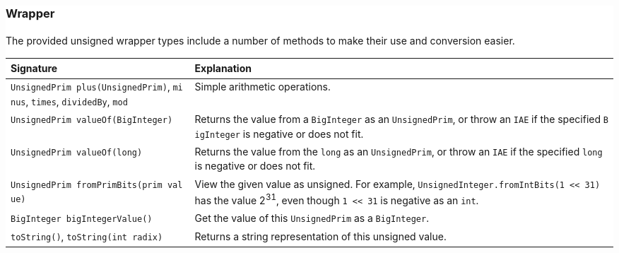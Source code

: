 ### Wrapper

The provided unsigned wrapper types include a number of methods to make their
use and conversion easier.

| Signature                            | Explanation                           |
| :----------------------------------- | :------------------------------------ |
| `UnsignedPrim plus(UnsignedPrim)`, `minus`, `times`, `dividedBy`, `mod` | Simple arithmetic operations. |                                 :
| `UnsignedPrim valueOf(BigInteger)`   | Returns the value from a `BigInteger` as an `UnsignedPrim`, or throw an `IAE` if the specified `BigInteger` is negative or does not fit. |
| `UnsignedPrim valueOf(long)`         | Returns the value from the `long` as an `UnsignedPrim`, or throw an `IAE` if the specified `long` is negative or does not fit. |
| `UnsignedPrim fromPrimBits(prim value)` | View the given value as unsigned. For example, `UnsignedInteger.fromIntBits(1 << 31)` has the value 2<sup>31</sup>, even though `1 << 31` is negative as an `int`. |
| `BigInteger bigIntegerValue()`       | Get the value of this `UnsignedPrim` as a `BigInteger`. |
| `toString()`, `toString(int radix)`  | Returns a string representation of this unsigned value. |

[`Arrays`]: http://docs.oracle.com/javase/8/docs/api/java/util/Arrays.html
[`Integer`]: http://docs.oracle.com/javase/8/docs/api/java/lang/Integer.html
[`Bytes`]: http://google.github.io/guava/releases/snapshot/api/docs/com/google/common/primitives/Bytes.html
[`SignedBytes`]: http://google.github.io/guava/releases/snapshot/api/docs/com/google/common/primitives/SignedBytes.html
[`UnsignedBytes`]: http://google.github.io/guava/releases/snapshot/api/docs/com/google/common/primitives/UnsignedBytes.html
[`Shorts`]: http://google.github.io/guava/releases/snapshot/api/docs/com/google/common/primitives/Shorts.html
[`Ints`]: http://google.github.io/guava/releases/snapshot/api/docs/com/google/common/primitives/Ints.html
[`UnsignedInteger`]: http://google.github.io/guava/releases/snapshot/api/docs/com/google/common/primitives/UnsignedInteger.html
[`UnsignedInts`]: http://google.github.io/guava/releases/snapshot/api/docs/com/google/common/primitives/UnsignedInts.html
[`Longs`]: http://google.github.io/guava/releases/snapshot/api/docs/com/google/common/primitives/Longs.html
[`UnsignedLong`]: http://google.github.io/guava/releases/snapshot/api/docs/com/google/common/primitives/UnsignedLong.html
[`UnsignedLongs`]: http://google.github.io/guava/releases/snapshot/api/docs/com/google/common/primitives/UnsignedLongs.html
[`Floats`]: http://google.github.io/guava/releases/snapshot/api/docs/com/google/common/primitives/Floats.html
[`Doubles`]: http://google.github.io/guava/releases/snapshot/api/docs/com/google/common/primitives/Doubles.html
[`Chars`]: http://google.github.io/guava/releases/snapshot/api/docs/com/google/common/primitives/Chars.html
[`Booleans`]: http://google.github.io/guava/releases/snapshot/api/docs/com/google/common/primitives/Booleans.html
[`Arrays.asList`]: http://docs.oracle.com/javase/8/docs/api/java/util/Arrays.html#asList-T...-
[`Collection.toArray()`]: http://docs.oracle.com/javase/8/docs/api/java/util/Collection.html#toArray--
[`Iterables.concat`]: http://google.github.io/guava/releases/snapshot/api/docs/com/google/common/collect/Iterables.html#concat-java.lang.Iterable...-
[`Collection.contains`]: http://docs.oracle.com/javase/8/docs/api/java/util/Collection.html#contains-java.lang.Object-
[`List.indexOf`]: http://docs.oracle.com/javase/8/docs/api/java/util/List.html#indexOf-java.lang.Object-
[`List.lastIndexOf`]: http://docs.oracle.com/javase/8/docs/api/java/util/List.html#lastIndexOf-java.lang.Object-
[`Collections.min`]: http://docs.oracle.com/javase/8/docs/api/java/util/Collections.html#min-java.util.Collection-
[`Collections.max`]: http://docs.oracle.com/javase/8/docs/api/java/util/Collections.html#max-java.util.Collection-
[`Joiner.on(separator).join`]: https://github.com/google/guava/wiki/StringsExplained#joiner
[`Ordering.natural().lexicographical()`]: http://google.github.io/guava/releases/snapshot/api/docs/com/google/common/collect/Ordering.html#lexicographical--
[`int UnsignedInts.parseUnsignedInt(String)`]: http://google.github.io/guava/releases/snapshot/api/docs/com/google/common/primitives/UnsignedInts.html#parseUnsignedInt-java.lang.String-
[`long UnsignedLongs.parseUnsignedLong(String)`]: http://google.github.io/guava/releases/snapshot/api/docs/com/google/common/primitives/UnsignedLongs.html#parseUnsignedLong-java.lang.String-
[`int UnsignedInts.parseUnsignedInt(String string, int radix)`]: http://google.github.io/guava/releases/snapshot/api/docs/com/google/common/primitives/UnsignedInts.html#parseUnsignedInt-java.lang.String-int-
[`long UnsignedLongs.parseUnsignedLong(String string, int radix)`]: http://google.github.io/guava/releases/snapshot/api/docs/com/google/common/primitives/UnsignedLongs.html#parseUnsignedLong-java.lang.String-int-
[`String UnsignedInts.toString(int)`]: http://google.github.io/guava/releases/snapshot/api/docs/com/google/common/primitives/UnsignedInts.html#toString-int-
[`String UnsignedLongs.toString(long)`]: http://google.github.io/guava/releases/snapshot/api/docs/com/google/common/primitives/UnsignedLongs.html#toString-long-
[`String UnsignedInts.toString(int value, int radix)`]: http://google.github.io/guava/releases/snapshot/api/docs/com/google/common/primitives/UnsignedInts.html#toString-int-int-
[`String UnsignedLongs.toString(long value, int radix)`]: http://google.github.io/guava/releases/snapshot/api/docs/com/google/common/primitives/UnsignedLongs.html#toString-long-int-
